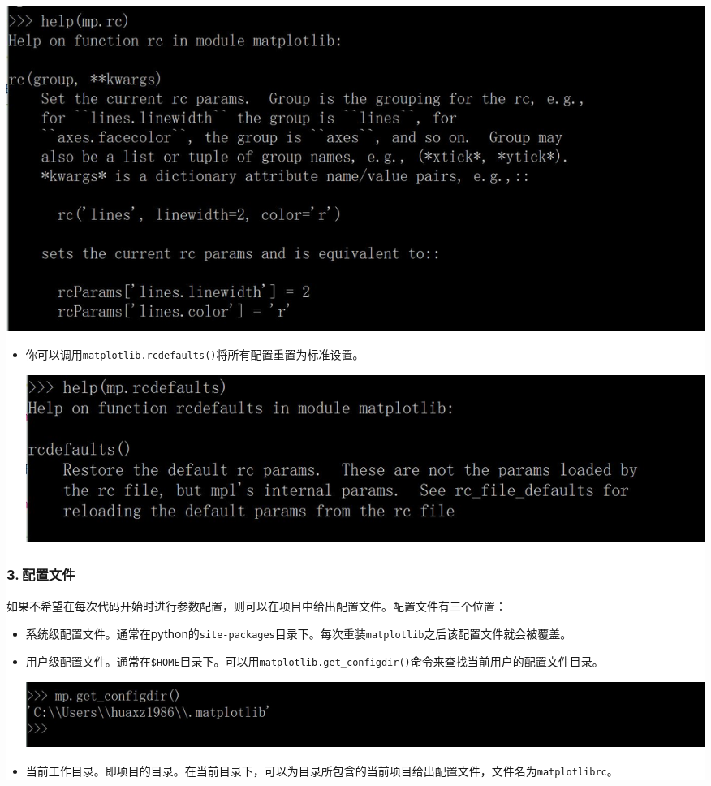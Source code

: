  ![通过rc函数修改配置](./imgs/matplotlib/modify_settings_with_rc.JPG)

- 你可以调用`matplotlib.rcdefaults()`将所有配置重置为标准设置。

  ![恢复默认配置](./imgs/matplotlib/reset_settings.JPG)
  
### 3. 配置文件

如果不希望在每次代码开始时进行参数配置，则可以在项目中给出配置文件。配置文件有三个位置：
  
- 系统级配置文件。通常在python的`site-packages`目录下。每次重装`matplotlib`之后该配置文件就会被覆盖。
- 用户级配置文件。通常在`$HOME`目录下。可以用`matplotlib.get_configdir()`命令来查找当前用户的配置文件目录。

  ![恢复默认配置](./imgs/matplotlib/setting_files.JPG)
  
- 当前工作目录。即项目的目录。在当前目录下，可以为目录所包含的当前项目给出配置文件，文件名为`matplotlibrc`。

